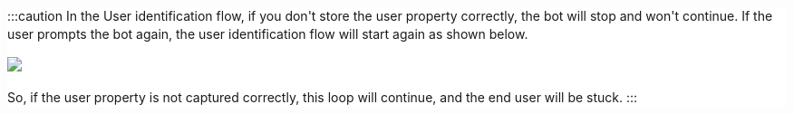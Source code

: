 


:::caution
In the User identification flow, if you don't store the user property correctly, the bot will stop and won't continue. If the user prompts the bot again, the user identification flow will start again as shown below.

<img src="https://hackmd.io/_uploads/H11CsQqS2.png" width="50%"/>

So, if the user property is not captured correctly, this loop will continue, and the end user will be stuck.
:::